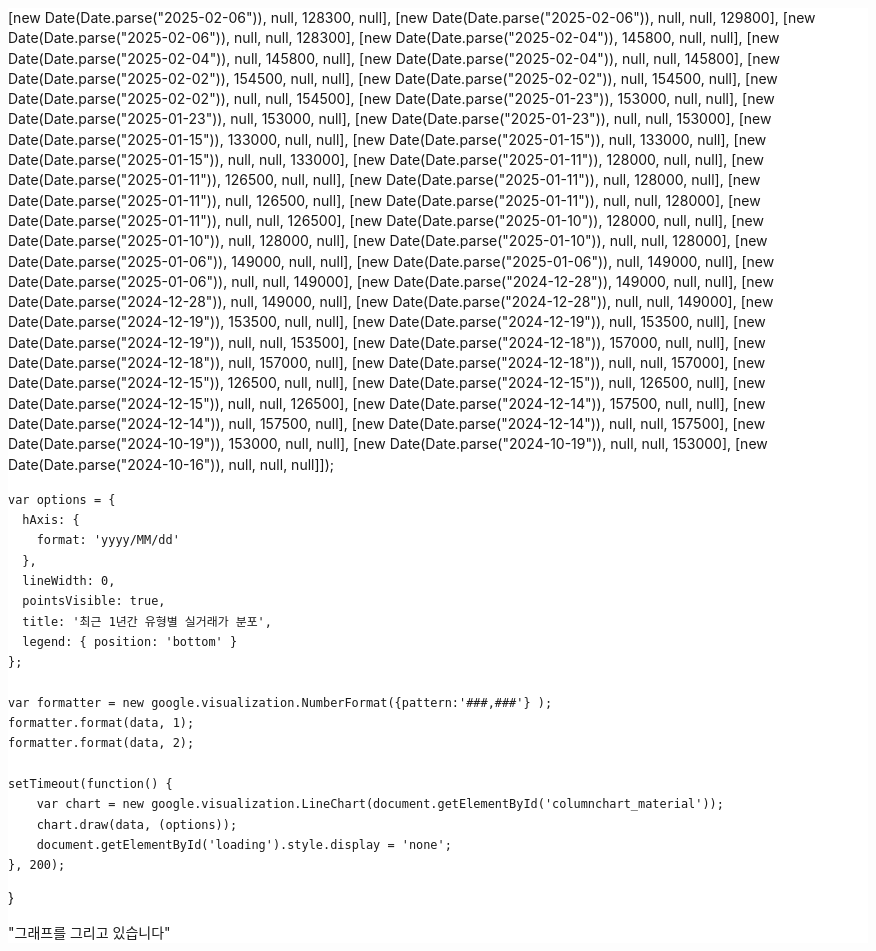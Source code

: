 [new Date(Date.parse("2025-02-06")), null, 128300, null], [new Date(Date.parse("2025-02-06")), null, null, 129800], [new Date(Date.parse("2025-02-06")), null, null, 128300], [new Date(Date.parse("2025-02-04")), 145800, null, null], [new Date(Date.parse("2025-02-04")), null, 145800, null], [new Date(Date.parse("2025-02-04")), null, null, 145800], [new Date(Date.parse("2025-02-02")), 154500, null, null], [new Date(Date.parse("2025-02-02")), null, 154500, null], [new Date(Date.parse("2025-02-02")), null, null, 154500], [new Date(Date.parse("2025-01-23")), 153000, null, null], [new Date(Date.parse("2025-01-23")), null, 153000, null], [new Date(Date.parse("2025-01-23")), null, null, 153000], [new Date(Date.parse("2025-01-15")), 133000, null, null], [new Date(Date.parse("2025-01-15")), null, 133000, null], [new Date(Date.parse("2025-01-15")), null, null, 133000], [new Date(Date.parse("2025-01-11")), 128000, null, null], [new Date(Date.parse("2025-01-11")), 126500, null, null], [new Date(Date.parse("2025-01-11")), null, 128000, null], [new Date(Date.parse("2025-01-11")), null, 126500, null], [new Date(Date.parse("2025-01-11")), null, null, 128000], [new Date(Date.parse("2025-01-11")), null, null, 126500], [new Date(Date.parse("2025-01-10")), 128000, null, null], [new Date(Date.parse("2025-01-10")), null, 128000, null], [new Date(Date.parse("2025-01-10")), null, null, 128000], [new Date(Date.parse("2025-01-06")), 149000, null, null], [new Date(Date.parse("2025-01-06")), null, 149000, null], [new Date(Date.parse("2025-01-06")), null, null, 149000], [new Date(Date.parse("2024-12-28")), 149000, null, null], [new Date(Date.parse("2024-12-28")), null, 149000, null], [new Date(Date.parse("2024-12-28")), null, null, 149000], [new Date(Date.parse("2024-12-19")), 153500, null, null], [new Date(Date.parse("2024-12-19")), null, 153500, null], [new Date(Date.parse("2024-12-19")), null, null, 153500], [new Date(Date.parse("2024-12-18")), 157000, null, null], [new Date(Date.parse("2024-12-18")), null, 157000, null], [new Date(Date.parse("2024-12-18")), null, null, 157000], [new Date(Date.parse("2024-12-15")), 126500, null, null], [new Date(Date.parse("2024-12-15")), null, 126500, null], [new Date(Date.parse("2024-12-15")), null, null, 126500], [new Date(Date.parse("2024-12-14")), 157500, null, null], [new Date(Date.parse("2024-12-14")), null, 157500, null], [new Date(Date.parse("2024-12-14")), null, null, 157500], [new Date(Date.parse("2024-10-19")), 153000, null, null], [new Date(Date.parse("2024-10-19")), null, null, 153000], [new Date(Date.parse("2024-10-16")), null, null, null]]);

    var options = {
      hAxis: {
        format: 'yyyy/MM/dd'
      },    
      lineWidth: 0,
      pointsVisible: true,    
      title: '최근 1년간 유형별 실거래가 분포',
      legend: { position: 'bottom' }
    };

    var formatter = new google.visualization.NumberFormat({pattern:'###,###'} );
    formatter.format(data, 1);
    formatter.format(data, 2);
    
    setTimeout(function() {
        var chart = new google.visualization.LineChart(document.getElementById('columnchart_material'));
        chart.draw(data, (options));
        document.getElementById('loading').style.display = 'none';
    }, 200);
  }
</script>


<div id="loading" style="z-index:20; display: block; margin-left: 0px">"그래프를 그리고 있습니다"</div>
<div id="columnchart_material" style="width: 95%; margin-left: 0px; display: block"></div>
